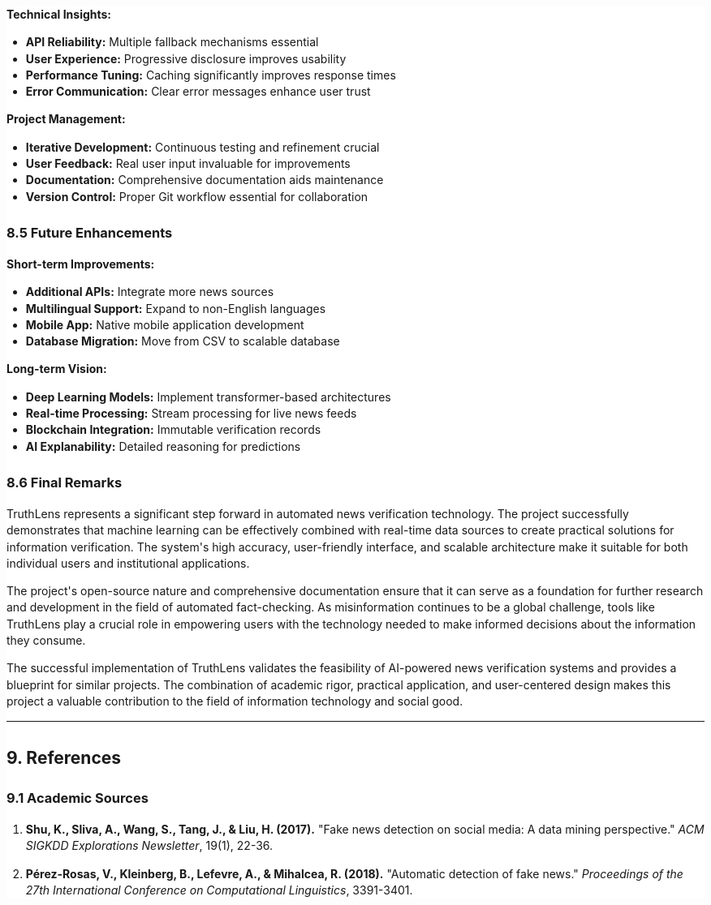 **Technical Insights:**
- **API Reliability:** Multiple fallback mechanisms essential
- **User Experience:** Progressive disclosure improves usability
- **Performance Tuning:** Caching significantly improves response times
- **Error Communication:** Clear error messages enhance user trust

**Project Management:**
- **Iterative Development:** Continuous testing and refinement crucial
- **User Feedback:** Real user input invaluable for improvements
- **Documentation:** Comprehensive documentation aids maintenance
- **Version Control:** Proper Git workflow essential for collaboration

### 8.5 Future Enhancements

**Short-term Improvements:**
- **Additional APIs:** Integrate more news sources
- **Multilingual Support:** Expand to non-English languages
- **Mobile App:** Native mobile application development
- **Database Migration:** Move from CSV to scalable database

**Long-term Vision:**
- **Deep Learning Models:** Implement transformer-based architectures
- **Real-time Processing:** Stream processing for live news feeds
- **Blockchain Integration:** Immutable verification records
- **AI Explanability:** Detailed reasoning for predictions

### 8.6 Final Remarks

TruthLens represents a significant step forward in automated news verification technology. The project successfully demonstrates that machine learning can be effectively combined with real-time data sources to create practical solutions for information verification. The system's high accuracy, user-friendly interface, and scalable architecture make it suitable for both individual users and institutional applications.

The project's open-source nature and comprehensive documentation ensure that it can serve as a foundation for further research and development in the field of automated fact-checking. As misinformation continues to be a global challenge, tools like TruthLens play a crucial role in empowering users with the technology needed to make informed decisions about the information they consume.

The successful implementation of TruthLens validates the feasibility of AI-powered news verification systems and provides a blueprint for similar projects. The combination of academic rigor, practical application, and user-centered design makes this project a valuable contribution to the field of information technology and social good.

---

## 9. References

### 9.1 Academic Sources

1. **Shu, K., Sliva, A., Wang, S., Tang, J., & Liu, H. (2017).** "Fake news detection on social media: A data mining perspective." *ACM SIGKDD Explorations Newsletter*, 19(1), 22-36.

2. **Pérez-Rosas, V., Kleinberg, B., Lefevre, A., & Mihalcea, R. (2018).** "Automatic detection of fake news." *Proceedings of the 27th International Conference on Computational Linguistics*, 3391-3401.

